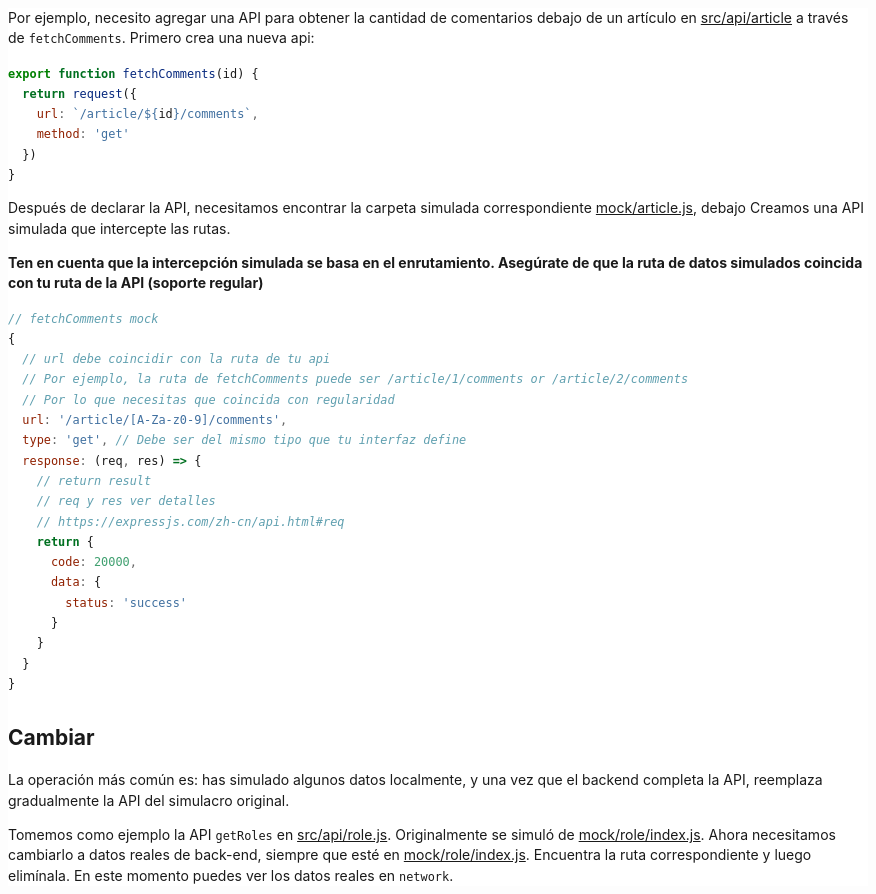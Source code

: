 Por ejemplo, necesito agregar una API para obtener la cantidad de comentarios debajo de un artículo en [src/api/article](https://github.com/PanJiaChen/doc-site/blob/master/src/api/article.js) a través de `fetchComments`. Primero crea una nueva api:

```js
export function fetchComments(id) {
  return request({
    url: `/article/${id}/comments`,
    method: 'get'
  })
}
```

Después de declarar la API, necesitamos encontrar la carpeta simulada correspondiente [mock/article.js](https://github.com/PanJiaChen/doc-site/blob/master/mock/article.js), debajo Creamos una API simulada que intercepte las rutas.

**Ten en cuenta que la intercepción simulada se basa en el enrutamiento. Asegúrate de que la ruta de datos simulados coincida con tu ruta de la API (soporte regular)**

```js
// fetchComments mock
{
  // url debe coincidir con la ruta de tu api
  // Por ejemplo, la ruta de fetchComments puede ser /article/1/comments or /article/2/comments
  // Por lo que necesitas que coincida con regularidad
  url: '/article/[A-Za-z0-9]/comments',
  type: 'get', // Debe ser del mismo tipo que tu interfaz define
  response: (req, res) => {
    // return result
    // req y res ver detalles
    // https://expressjs.com/zh-cn/api.html#req
    return {
      code: 20000,
      data: {
        status: 'success'
      }
    }
  }
}
```

## Cambiar

La operación más común es: has simulado algunos datos localmente, y una vez que el backend completa la API, reemplaza gradualmente la API del simulacro original.

Tomemos como ejemplo la API `getRoles` en [src/api/role.js](https://github.com/PanJiaChen/doc-site/blob/master/src/api/role.js). Originalmente se simuló de [mock/role/index.js](https://github.com/PanJiaChen/doc-site/blob/master/mock/role/index.js). Ahora necesitamos cambiarlo a datos reales de back-end, siempre que esté en [mock/role/index.js](https://github.com/PanJiaChen/doc-site/blob/master/mock/role/index.js). Encuentra la ruta correspondiente y luego elimínala. En este momento puedes ver los datos reales en `network`.


  [process.env.VUE_APP_BASE_API]: {